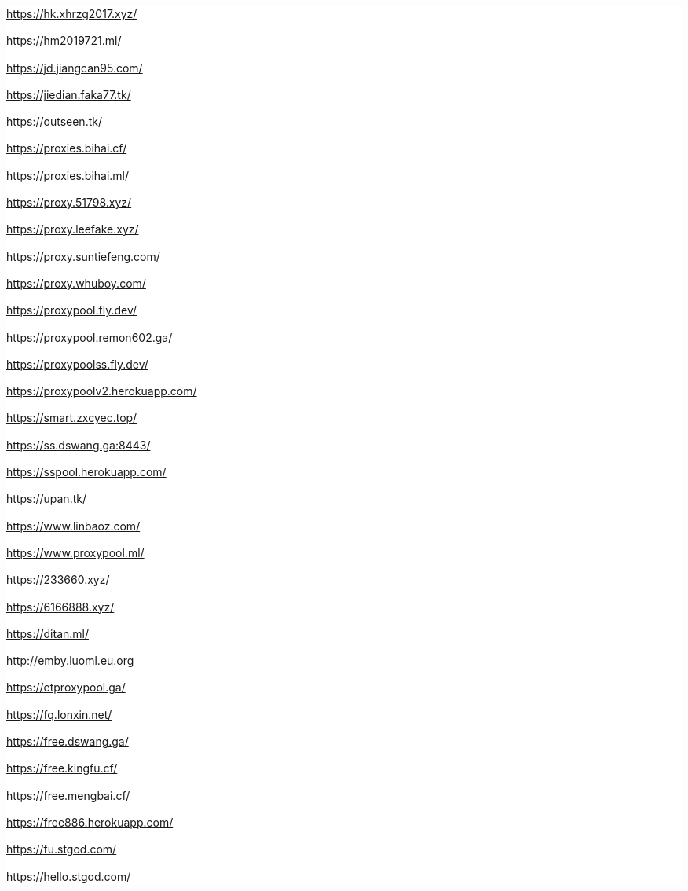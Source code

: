 https://hk.xhrzg2017.xyz/

https://hm2019721.ml/

https://jd.jiangcan95.com/

https://jiedian.faka77.tk/

https://outseen.tk/

https://proxies.bihai.cf/

https://proxies.bihai.ml/

https://proxy.51798.xyz/

https://proxy.leefake.xyz/

https://proxy.suntiefeng.com/

https://proxy.whuboy.com/

https://proxypool.fly.dev/

https://proxypool.remon602.ga/

https://proxypoolss.fly.dev/

https://proxypoolv2.herokuapp.com/

https://smart.zxcyec.top/

https://ss.dswang.ga:8443/

https://sspool.herokuapp.com/

https://upan.tk/

https://www.linbaoz.com/

https://www.proxypool.ml/

https://233660.xyz/

https://6166888.xyz/

https://ditan.ml/

http://emby.luoml.eu.org

https://etproxypool.ga/

https://fq.lonxin.net/

https://free.dswang.ga/

https://free.kingfu.cf/

https://free.mengbai.cf/

https://free886.herokuapp.com/

https://fu.stgod.com/

https://hello.stgod.com/
